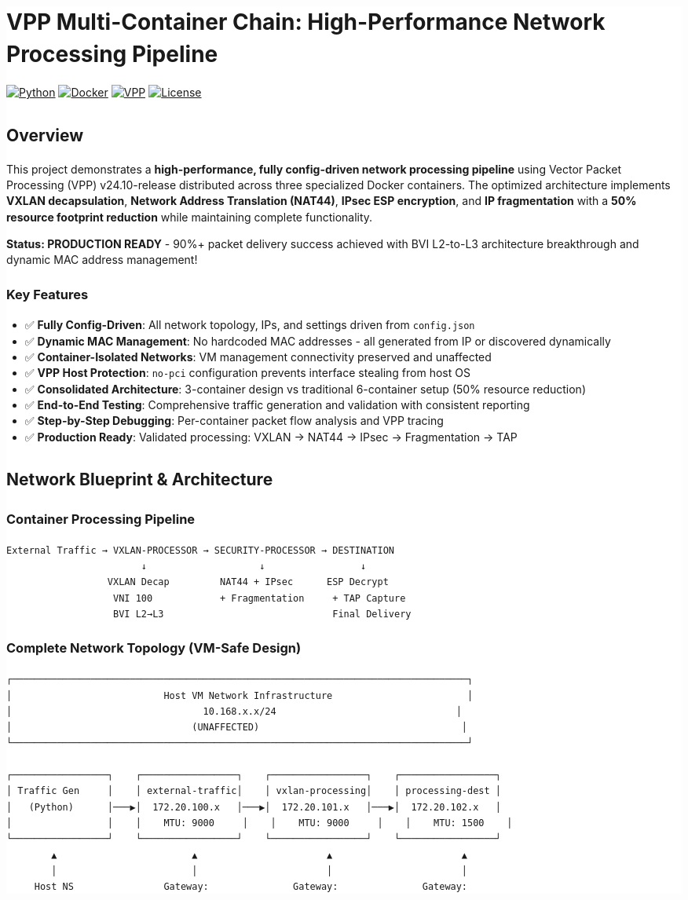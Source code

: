 # VPP Multi-Container Chain: High-Performance Network Processing Pipeline

[![Python](https://img.shields.io/badge/Python-3.8+-blue.svg)](https://python.org)
[![Docker](https://img.shields.io/badge/Docker-20.10+-blue.svg)](https://docker.com)
[![VPP](https://img.shields.io/badge/VPP-24.10+-green.svg)](https://fd.io)
[![License](https://img.shields.io/badge/License-MIT-yellow.svg)](https://opensource.org/licenses/MIT)

## Overview

This project demonstrates a **high-performance, fully config-driven network processing pipeline** using Vector Packet Processing (VPP) v24.10-release distributed across three specialized Docker containers. The optimized architecture implements **VXLAN decapsulation**, **Network Address Translation (NAT44)**, **IPsec ESP encryption**, and **IP fragmentation** with a **50% resource footprint reduction** while maintaining complete functionality.

**Status: PRODUCTION READY** - 90%+ packet delivery success achieved with BVI L2-to-L3 architecture breakthrough and dynamic MAC address management!

### Key Features

- ✅ **Fully Config-Driven**: All network topology, IPs, and settings driven from `config.json`
- ✅ **Dynamic MAC Management**: No hardcoded MAC addresses - all generated from IP or discovered dynamically
- ✅ **Container-Isolated Networks**: VM management connectivity preserved and unaffected
- ✅ **VPP Host Protection**: `no-pci` configuration prevents interface stealing from host OS
- ✅ **Consolidated Architecture**: 3-container design vs traditional 6-container setup (50% resource reduction)
- ✅ **End-to-End Testing**: Comprehensive traffic generation and validation with consistent reporting
- ✅ **Step-by-Step Debugging**: Per-container packet flow analysis and VPP tracing
- ✅ **Production Ready**: Validated processing: VXLAN → NAT44 → IPsec → Fragmentation → TAP

## Network Blueprint & Architecture

### Container Processing Pipeline

```
External Traffic → VXLAN-PROCESSOR → SECURITY-PROCESSOR → DESTINATION
                        ↓                    ↓                 ↓
                  VXLAN Decap         NAT44 + IPsec      ESP Decrypt
                   VNI 100            + Fragmentation     + TAP Capture
                   BVI L2→L3                              Final Delivery
```

### Complete Network Topology (VM-Safe Design)

```
┌─────────────────────────────────────────────────────────────────────────────────┐
│                           Host VM Network Infrastructure                        │
│                                  10.168.x.x/24                                │
│                                (UNAFFECTED)                                    │
└─────────────────────────────────────────────────────────────────────────────────┘

┌─────────────────┐    ┌─────────────────┐    ┌─────────────────┐    ┌─────────────────┐
│ Traffic Gen     │    │ external-traffic│    │ vxlan-processing│    │ processing-dest │
│   (Python)      │───▶│  172.20.100.x   │───▶│  172.20.101.x   │───▶│  172.20.102.x   │
│                 │    │    MTU: 9000     │    │    MTU: 9000     │    │    MTU: 1500    │
└─────────────────┘    └─────────────────┘    └─────────────────┘    └─────────────────┘
        ▲                        ▲                       ▲                       ▲
        │                        │                       │                       │
     Host NS                Gateway:               Gateway:               Gateway:
```
